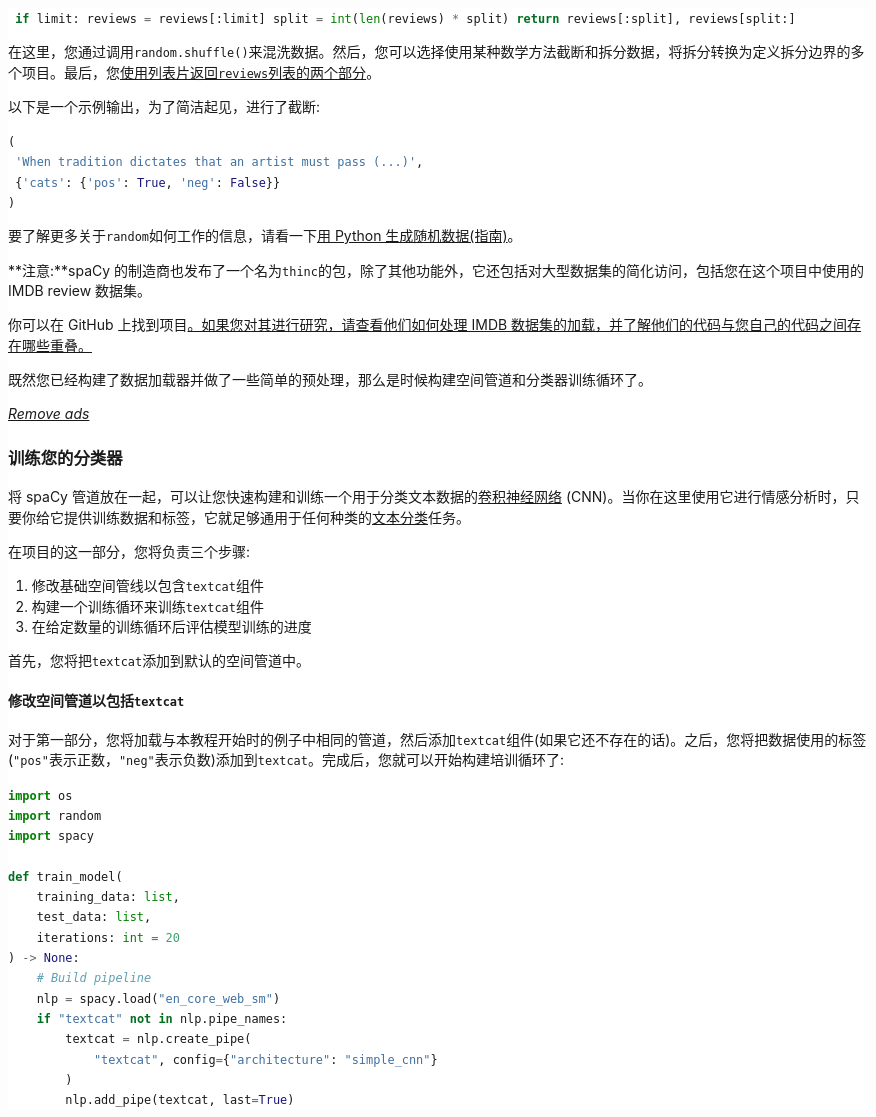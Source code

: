 ```py
 if limit: reviews = reviews[:limit] split = int(len(reviews) * split) return reviews[:split], reviews[split:]
```

在这里，您通过调用`random.shuffle()`来混洗数据。然后，您可以选择使用某种数学方法截断和拆分数据，将拆分转换为定义拆分边界的多个项目。最后，您[使用列表片返回`reviews`列表的两个部分](https://realpython.com/python-return-statement/)。

以下是一个示例输出，为了简洁起见，进行了截断:

```py
(
 'When tradition dictates that an artist must pass (...)',
 {'cats': {'pos': True, 'neg': False}}
)
```

要了解更多关于`random`如何工作的信息，请看一下[用 Python 生成随机数据(指南)](https://realpython.com/python-random/)。

**注意:**spaCy 的制造商也发布了一个名为`thinc`的包，除了其他功能外，它还包括对大型数据集的简化访问，包括您在这个项目中使用的 IMDB review 数据集。

你可以在 GitHub 上找到项目[。如果您对其进行研究，请查看他们如何处理 IMDB 数据集的加载，并了解他们的代码与您自己的代码之间存在哪些重叠。](https://github.com/explosion/thinc)

既然您已经构建了数据加载器并做了一些简单的预处理，那么是时候构建空间管道和分类器训练循环了。

[*Remove ads*](/account/join/)

### 训练您的分类器

将 spaCy 管道放在一起，可以让您快速构建和训练一个用于分类文本数据的[卷积神经网络](https://en.wikipedia.org/wiki/Convolutional_neural_network) (CNN)。当你在这里使用它进行情感分析时，只要你给它提供训练数据和标签，它就足够通用于任何种类的[文本分类](https://realpython.com/python-keras-text-classification/)任务。

在项目的这一部分，您将负责三个步骤:

1.  修改基础空间管线以包含`textcat`组件
2.  构建一个训练循环来训练`textcat`组件
3.  在给定数量的训练循环后评估模型训练的进度

首先，您将把`textcat`添加到默认的空间管道中。

#### 修改空间管道以包括`textcat`

对于第一部分，您将加载与本教程开始时的例子中相同的管道，然后添加`textcat`组件(如果它还不存在的话)。之后，您将把数据使用的标签(`"pos"`表示正数，`"neg"`表示负数)添加到`textcat`。完成后，您就可以开始构建培训循环了:

```py
import os
import random
import spacy

def train_model(
    training_data: list,
    test_data: list,
    iterations: int = 20
) -> None:
    # Build pipeline
    nlp = spacy.load("en_core_web_sm")
    if "textcat" not in nlp.pipe_names:
        textcat = nlp.create_pipe(
            "textcat", config={"architecture": "simple_cnn"}
        )
        nlp.add_pipe(textcat, last=True)
```

